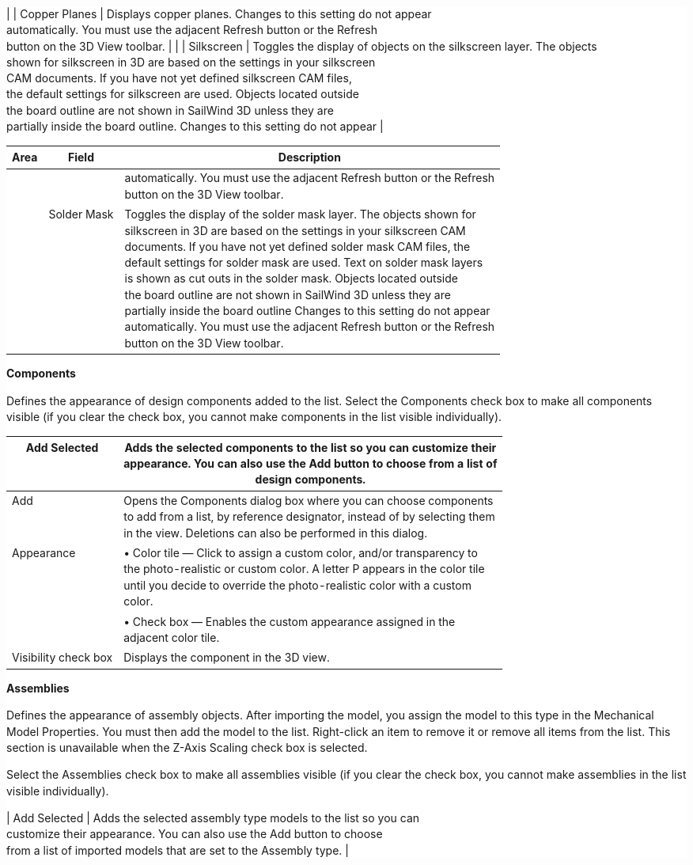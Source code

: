 |         | Copper Planes      | Displays copper planes. Changes to this setting do not appear<br>automatically. You must use the adjacent Refresh button or the Refresh<br>button on the 3D View toolbar.                                                                                                                                                                                                                                                                  |
|         | Silkscreen         | Toggles the display of objects on the silkscreen layer. The objects<br>shown for silkscreen in 3D are based on the settings in your silkscreen<br>CAM documents. If you have not yet defined silkscreen CAM files,<br>the default settings for silkscreen are used. Objects located outside<br>the board outline are not shown in SailWind 3D unless they are<br>partially inside the board outline. Changes to this setting do not appear |

| Area | Field       | Description                                                                                                                                                                                                                                                                                                                                                                                                                                                                                                                                                                                                          |
|------|-------------|----------------------------------------------------------------------------------------------------------------------------------------------------------------------------------------------------------------------------------------------------------------------------------------------------------------------------------------------------------------------------------------------------------------------------------------------------------------------------------------------------------------------------------------------------------------------------------------------------------------------|
|      |             | automatically. You must use the adjacent Refresh button or the Refresh<br>button on the 3D View toolbar.                                                                                                                                                                                                                                                                                                                                                                                                                                                                                                             |
|      | Solder Mask | Toggles the display of the solder mask layer. The objects shown for<br>silkscreen in 3D are based on the settings in your silkscreen CAM<br>documents. If you have not yet defined solder mask CAM files, the<br>default settings for solder mask are used. Text on solder mask layers<br>is shown as cut outs in the solder mask. Objects located outside<br>the board outline are not shown in SailWind 3D unless they are<br>partially inside the board outline Changes to this setting do not appear<br>automatically. You must use the adjacent Refresh button or the Refresh<br>button on the 3D View toolbar. |

**Components**

Defines the appearance of design components added to the list. Select the Components check box to make all components visible (if you clear the check box, you cannot make components in the list visible individually).

| Add Selected         | Adds the selected components to the list so you can customize their<br>appearance. You can also use the Add button to choose from a list of<br>design components.                                                                    |
|----------------------|--------------------------------------------------------------------------------------------------------------------------------------------------------------------------------------------------------------------------------------|
| Add                  | Opens the Components dialog box where you can choose components<br>to add from a list, by reference designator, instead of by selecting them<br>in the view. Deletions can also be performed in this dialog.                         |
| Appearance           | • Color tile — Click to assign a custom color, and/or transparency to<br>the photo-realistic or custom color. A letter P appears in the color tile<br>until you decide to override the photo-realistic color with a custom<br>color. |
|                      | • Check box — Enables the custom appearance assigned in the<br>adjacent color tile.                                                                                                                                                  |
| Visibility check box | Displays the component in the 3D view.                                                                                                                                                                                               |

**Assemblies**

Defines the appearance of assembly objects. After importing the model, you assign the model to this type in the Mechanical Model Properties. You must then add the model to the list. Right-click an item to remove it or remove all items from the list. This section is unavailable when the Z-Axis Scaling check box is selected.

Select the Assemblies check box to make all assemblies visible (if you clear the check box, you cannot make assemblies in the list visible individually).

| Add Selected | Adds the selected assembly type models to the list so you can<br>customize their appearance. You can also use the Add button to choose<br>from a list of imported models that are set to the Assembly type. |